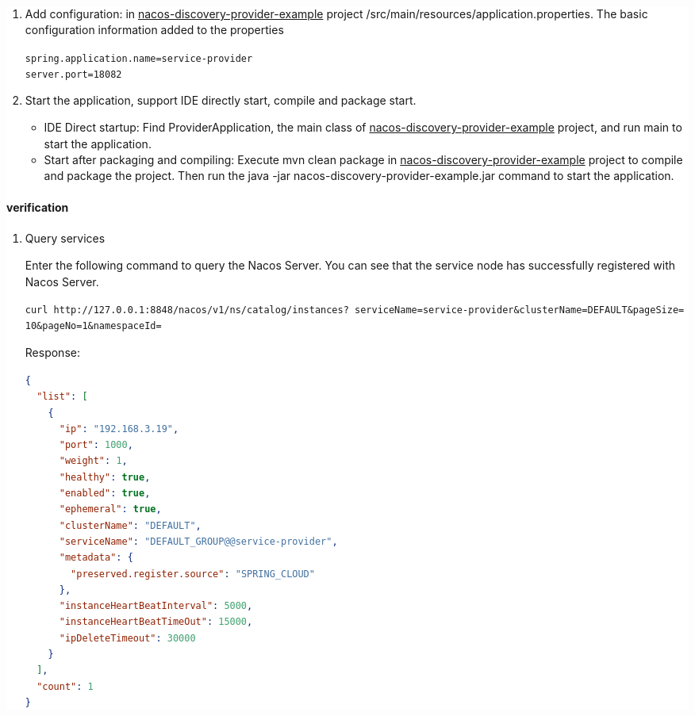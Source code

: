 1. Add configuration: in [nacos-discovery-provider-example](https://github.com/alibaba/spring-cloud-alibaba/tree/2022.x/spring-cloud-alibaba-examples/nacos-example/nacos-discovery-example/nacos-discovery-provider-example) project /src/main/resources/application.properties. The basic configuration information added to the properties

   ```properties
   spring.application.name=service-provider
   server.port=18082
   ```

2. Start the application, support IDE directly start, compile and package start.

   - IDE Direct startup: Find ProviderApplication, the main class of [nacos-discovery-provider-example](https://github.com/alibaba/spring-cloud-alibaba/tree/2022.x/spring-cloud-alibaba-examples/nacos-example/nacos-discovery-example/nacos-discovery-provider-example) project, and run main to start the application.
   - Start after packaging and compiling: Execute mvn clean package in [nacos-discovery-provider-example](https://github.com/alibaba/spring-cloud-alibaba/tree/2022.x/spring-cloud-alibaba-examples/nacos-example/nacos-discovery-example/nacos-discovery-provider-example) project to compile and package the project. Then run the java -jar nacos-discovery-provider-example.jar command to start the application.

#### verification

1. Query services

   Enter the following command to query the Nacos Server. You can see that the service node has successfully registered with Nacos Server.

   ```shell
   curl http://127.0.0.1:8848/nacos/v1/ns/catalog/instances? serviceName=service-provider&clusterName=DEFAULT&pageSize=10&pageNo=1&namespaceId=
   ```

   Response:

   ```json
   {
     "list": [
       {
         "ip": "192.168.3.19",
         "port": 1000,
         "weight": 1,
         "healthy": true,
         "enabled": true,
         "ephemeral": true,
         "clusterName": "DEFAULT",
         "serviceName": "DEFAULT_GROUP@@service-provider",
         "metadata": {
           "preserved.register.source": "SPRING_CLOUD"
         },
         "instanceHeartBeatInterval": 5000,
         "instanceHeartBeatTimeOut": 15000,
         "ipDeleteTimeout": 30000
       }
     ],
     "count": 1
   }
   ```
